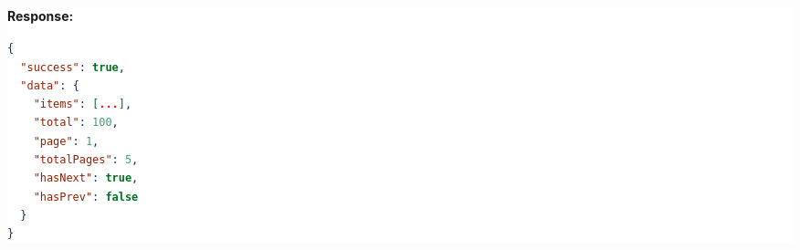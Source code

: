 **Response:**
```json
{
  "success": true,
  "data": {
    "items": [...],
    "total": 100,
    "page": 1,
    "totalPages": 5,
    "hasNext": true,
    "hasPrev": false
  }
}
```
